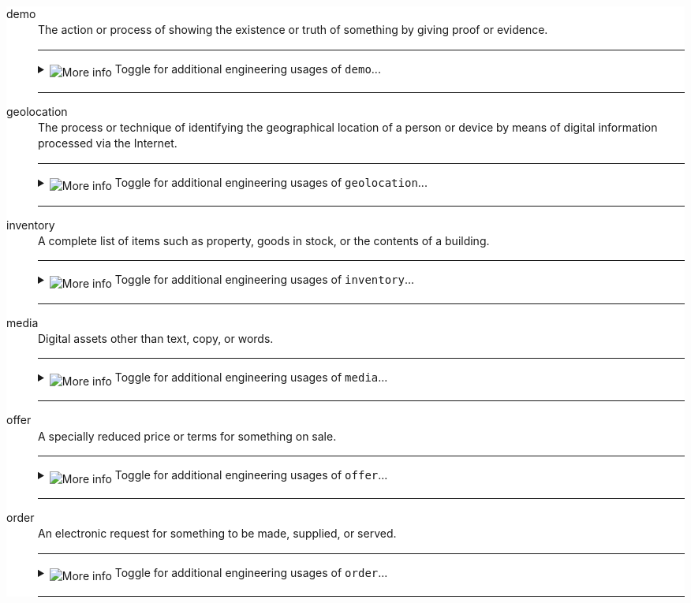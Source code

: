 <dt><a name="demo"></a>demo</dt>
<dd>The action or process of showing the existence or truth of something by giving proof or evidence.
  <hr>
  <details><summary><img src="https://raw.githubusercontent.com/commonality/common-vocabulary/master/docs/img/icons8/icon-info-30.png" alt="More info" align="middle"> Toggle for additional engineering usages of <samp>demo</samp>...</summary></details>
<hr>
</dd>
</ul>

<dt><a name="geolocation"></a>geolocation</dt>
<dd>The process or technique of identifying the geographical location of a person or device by means of digital information processed via the Internet.
  <hr>
  <details><summary><img src="https://raw.githubusercontent.com/commonality/common-vocabulary/master/docs/img/icons8/icon-info-30.png" alt="More info" align="middle"> Toggle for additional engineering usages of <samp>geolocation</samp>...</summary></details>
<hr>
</dd>
</ul>

<dt><a name="inventory"></a>inventory</dt>
<dd>A complete list of items such as property, goods in stock, or the contents of a building.
  <hr>
  <details><summary><img src="https://raw.githubusercontent.com/commonality/common-vocabulary/master/docs/img/icons8/icon-info-30.png" alt="More info" align="middle"> Toggle for additional engineering usages of <samp>inventory</samp>...</summary></details>
<hr>
</dd>
</ul>

<dt><a name="media"></a>media</dt>
<dd>Digital assets other than text, copy, or words.
  <hr>
  <details><summary><img src="https://raw.githubusercontent.com/commonality/common-vocabulary/master/docs/img/icons8/icon-info-30.png" alt="More info" align="middle"> Toggle for additional engineering usages of <samp>media</samp>...</summary></details>
<hr>
</dd>
</ul>

<dt><a name="offer"></a>offer</dt>
<dd>A specially reduced price or terms for something on sale.
  <hr>
  <details><summary><img src="https://raw.githubusercontent.com/commonality/common-vocabulary/master/docs/img/icons8/icon-info-30.png" alt="More info" align="middle"> Toggle for additional engineering usages of <samp>offer</samp>...</summary></details>
<hr>
</dd>
</ul>

<dt><a name="order"></a>order</dt>
<dd>An electronic request for something to be made, supplied, or served.
  <hr>
  <details><summary><img src="https://raw.githubusercontent.com/commonality/common-vocabulary/master/docs/img/icons8/icon-info-30.png" alt="More info" align="middle"> Toggle for additional engineering usages of <samp>order</samp>...</summary></details>
<hr>
</dd>
</ul>
